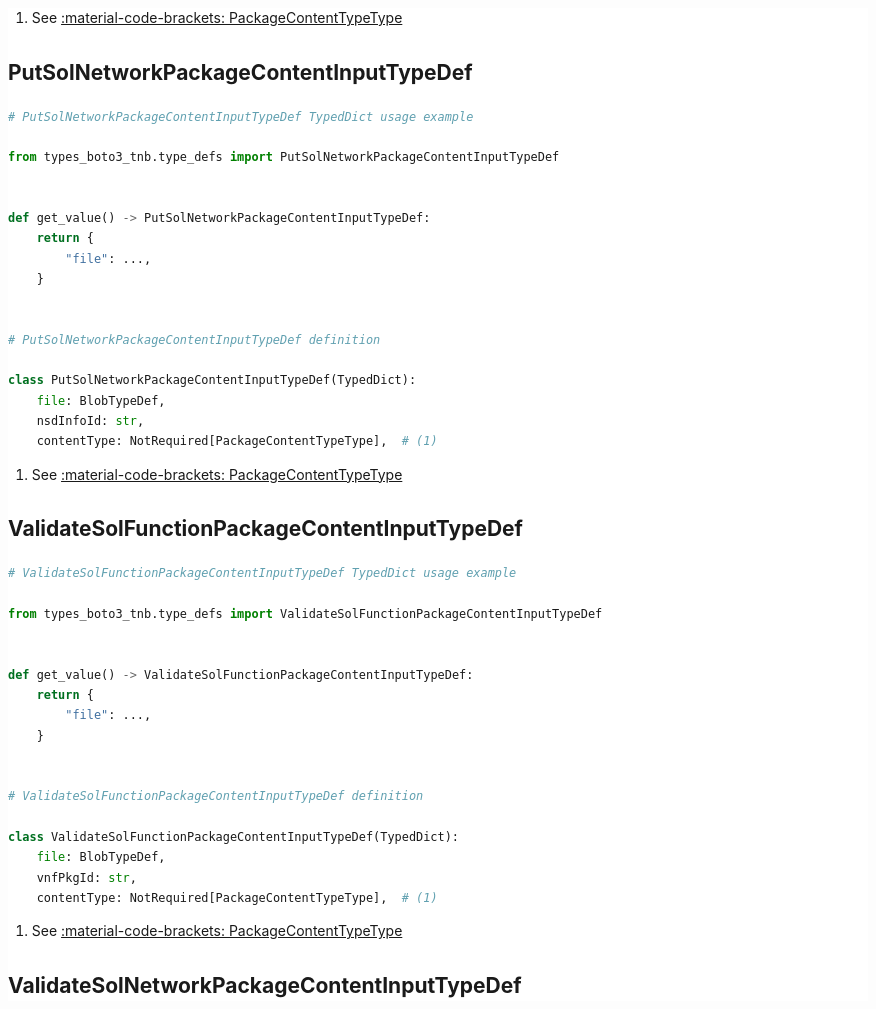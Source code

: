 1. See [:material-code-brackets: PackageContentTypeType](./literals.md#packagecontenttypetype)

## PutSolNetworkPackageContentInputTypeDef

```python
# PutSolNetworkPackageContentInputTypeDef TypedDict usage example

from types_boto3_tnb.type_defs import PutSolNetworkPackageContentInputTypeDef


def get_value() -> PutSolNetworkPackageContentInputTypeDef:
    return {
        "file": ...,
    }


# PutSolNetworkPackageContentInputTypeDef definition

class PutSolNetworkPackageContentInputTypeDef(TypedDict):
    file: BlobTypeDef,
    nsdInfoId: str,
    contentType: NotRequired[PackageContentTypeType],  # (1)
```

1. See [:material-code-brackets: PackageContentTypeType](./literals.md#packagecontenttypetype)

## ValidateSolFunctionPackageContentInputTypeDef

```python
# ValidateSolFunctionPackageContentInputTypeDef TypedDict usage example

from types_boto3_tnb.type_defs import ValidateSolFunctionPackageContentInputTypeDef


def get_value() -> ValidateSolFunctionPackageContentInputTypeDef:
    return {
        "file": ...,
    }


# ValidateSolFunctionPackageContentInputTypeDef definition

class ValidateSolFunctionPackageContentInputTypeDef(TypedDict):
    file: BlobTypeDef,
    vnfPkgId: str,
    contentType: NotRequired[PackageContentTypeType],  # (1)
```

1. See [:material-code-brackets: PackageContentTypeType](./literals.md#packagecontenttypetype)

## ValidateSolNetworkPackageContentInputTypeDef
